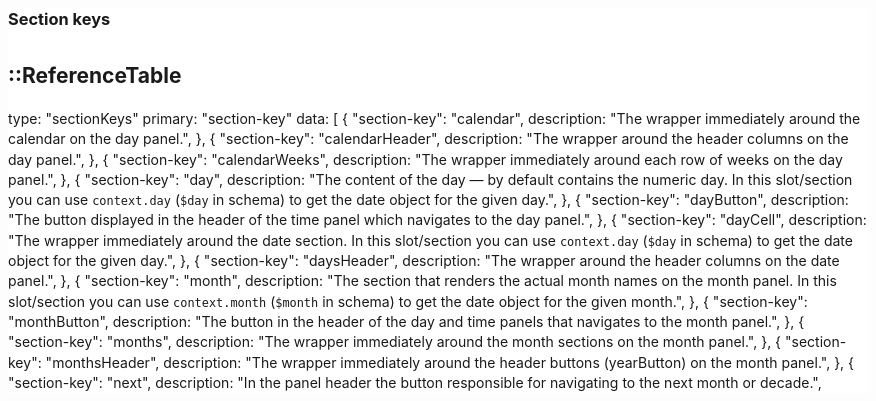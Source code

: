 

### Section keys

::ReferenceTable
---
type: "sectionKeys"
primary: "section-key"
data: [
  {
    "section-key": "calendar",
    description: "The wrapper immediately around the calendar on the day panel.",
  },
  {
    "section-key": "calendarHeader",
    description: "The wrapper around the header columns on the day panel.",
  },
  {
    "section-key": "calendarWeeks",
    description: "The wrapper immediately around each row of weeks on the day panel.",
  },
  {
    "section-key": "day",
    description: "The content of the day — by default contains the numeric day. In this slot/section you can use <code>context.day</code> (<code>$day</code> in schema) to get the date object for the given day.",
  },
  {
    "section-key": "dayButton",
    description: "The button displayed in the header of the time panel which navigates to the day panel.",
  },
  {
    "section-key": "dayCell",
    description: "The wrapper immediately around the date section. In this slot/section you can use <code>context.day</code> (<code>$day</code> in schema) to get the date object for the given day.",
  },
  {
    "section-key": "daysHeader",
    description: "The wrapper around the header columns on the date panel.",
  },
  {
    "section-key": "month",
    description: "The section that renders the actual month names on the month panel. In this slot/section you can use <code>context.month</code> (<code>$month</code> in schema) to get the date object for the given month.",
  },
  {
    "section-key": "monthButton",
    description: "The button in the header of the day and time panels that navigates to the month panel.",
  },
  {
    "section-key": "months",
    description: "The wrapper immediately around the month sections on the month panel.",
  },
  {
    "section-key": "monthsHeader",
    description: "The wrapper immediately around the header buttons (yearButton) on the month panel.",
  },
  {
    "section-key": "next",
    description: "In the panel header the button responsible for navigating to the next month or decade.",